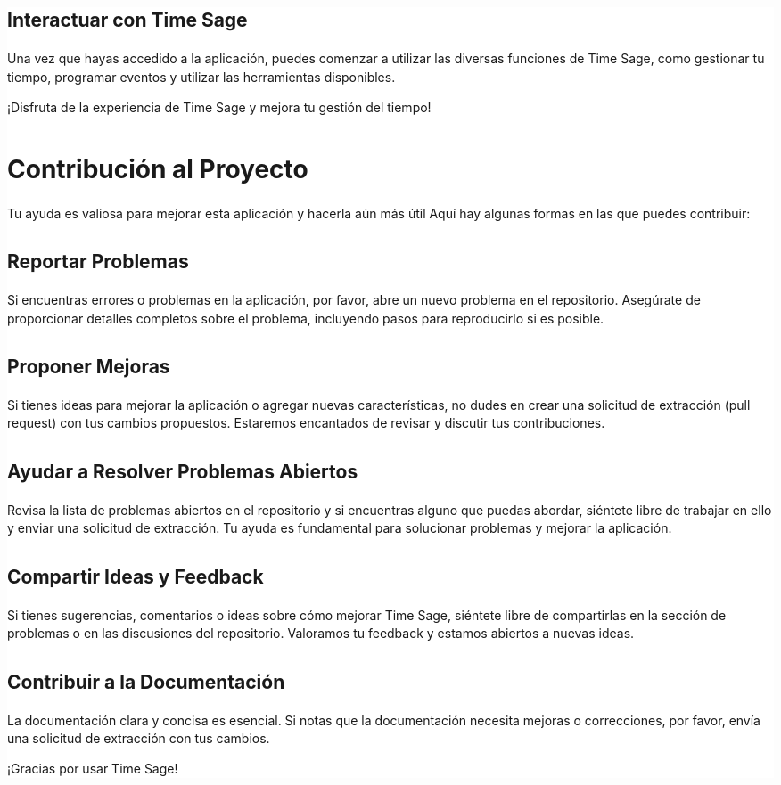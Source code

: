 ## Interactuar con Time Sage

Una vez que hayas accedido a la aplicación, puedes comenzar a utilizar las diversas funciones de Time Sage, como gestionar tu tiempo, programar eventos y utilizar las herramientas disponibles.

¡Disfruta de la experiencia de Time Sage y mejora tu gestión del tiempo!



# Contribución al Proyecto

Tu ayuda es valiosa para mejorar esta aplicación y hacerla aún más útil Aquí hay algunas formas en las que puedes contribuir:

## Reportar Problemas

Si encuentras errores o problemas en la aplicación, por favor, abre un nuevo problema en el repositorio. Asegúrate de proporcionar detalles completos sobre el problema, incluyendo pasos para reproducirlo si es posible.

## Proponer Mejoras

Si tienes ideas para mejorar la aplicación o agregar nuevas características, no dudes en crear una solicitud de extracción (pull request) con tus cambios propuestos. Estaremos encantados de revisar y discutir tus contribuciones.

## Ayudar a Resolver Problemas Abiertos

Revisa la lista de problemas abiertos en el repositorio y si encuentras alguno que puedas abordar, siéntete libre de trabajar en ello y enviar una solicitud de extracción. Tu ayuda es fundamental para solucionar problemas y mejorar la aplicación.

## Compartir Ideas y Feedback

Si tienes sugerencias, comentarios o ideas sobre cómo mejorar Time Sage, siéntete libre de compartirlas en la sección de problemas o en las discusiones del repositorio. Valoramos tu feedback y estamos abiertos a nuevas ideas.

## Contribuir a la Documentación

La documentación clara y concisa es esencial. Si notas que la documentación necesita mejoras o correcciones, por favor, envía una solicitud de extracción con tus cambios.

¡Gracias por usar Time Sage!
